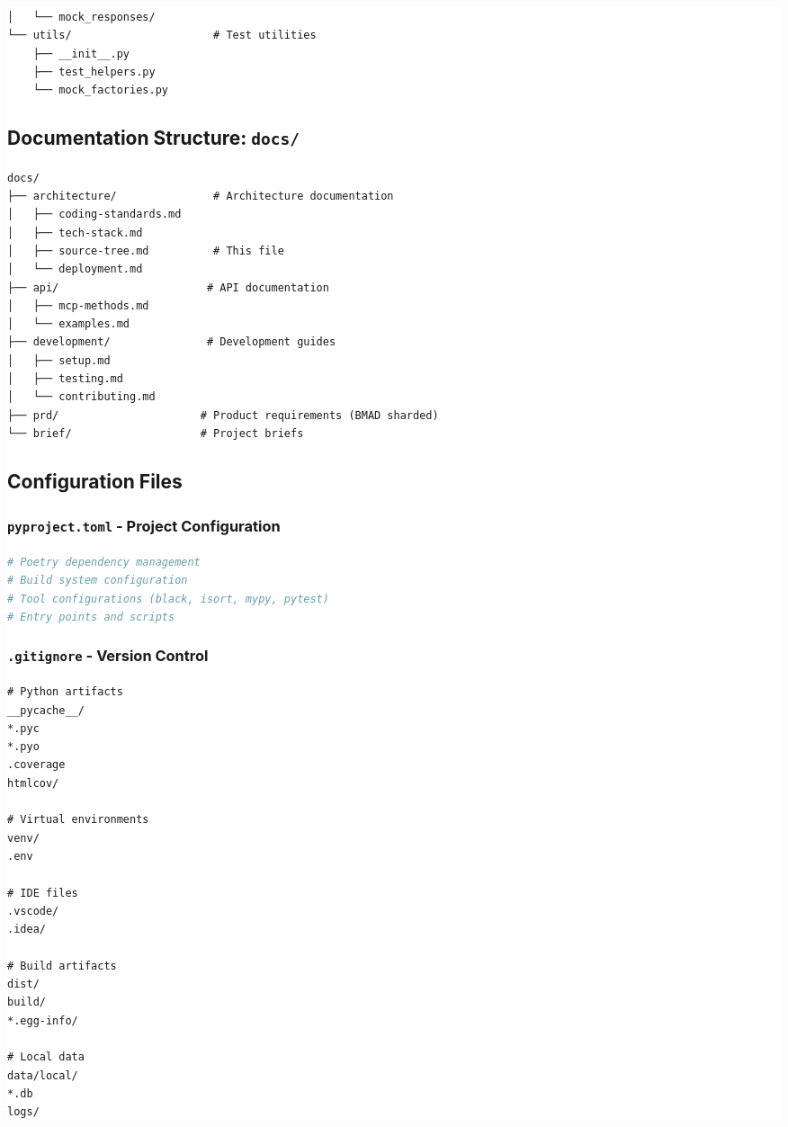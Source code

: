 ```
│   └── mock_responses/
└── utils/                      # Test utilities
    ├── __init__.py
    ├── test_helpers.py
    └── mock_factories.py
```

## Documentation Structure: `docs/`

```
docs/
├── architecture/               # Architecture documentation
│   ├── coding-standards.md
│   ├── tech-stack.md
│   ├── source-tree.md          # This file
│   └── deployment.md
├── api/                       # API documentation
│   ├── mcp-methods.md
│   └── examples.md
├── development/               # Development guides
│   ├── setup.md
│   ├── testing.md
│   └── contributing.md
├── prd/                      # Product requirements (BMAD sharded)
└── brief/                    # Project briefs
```

## Configuration Files

### `pyproject.toml` - Project Configuration
```toml
# Poetry dependency management
# Build system configuration
# Tool configurations (black, isort, mypy, pytest)
# Entry points and scripts
```

### `.gitignore` - Version Control
```
# Python artifacts
__pycache__/
*.pyc
*.pyo
.coverage
htmlcov/

# Virtual environments
venv/
.env

# IDE files
.vscode/
.idea/

# Build artifacts
dist/
build/
*.egg-info/

# Local data
data/local/
*.db
logs/
```